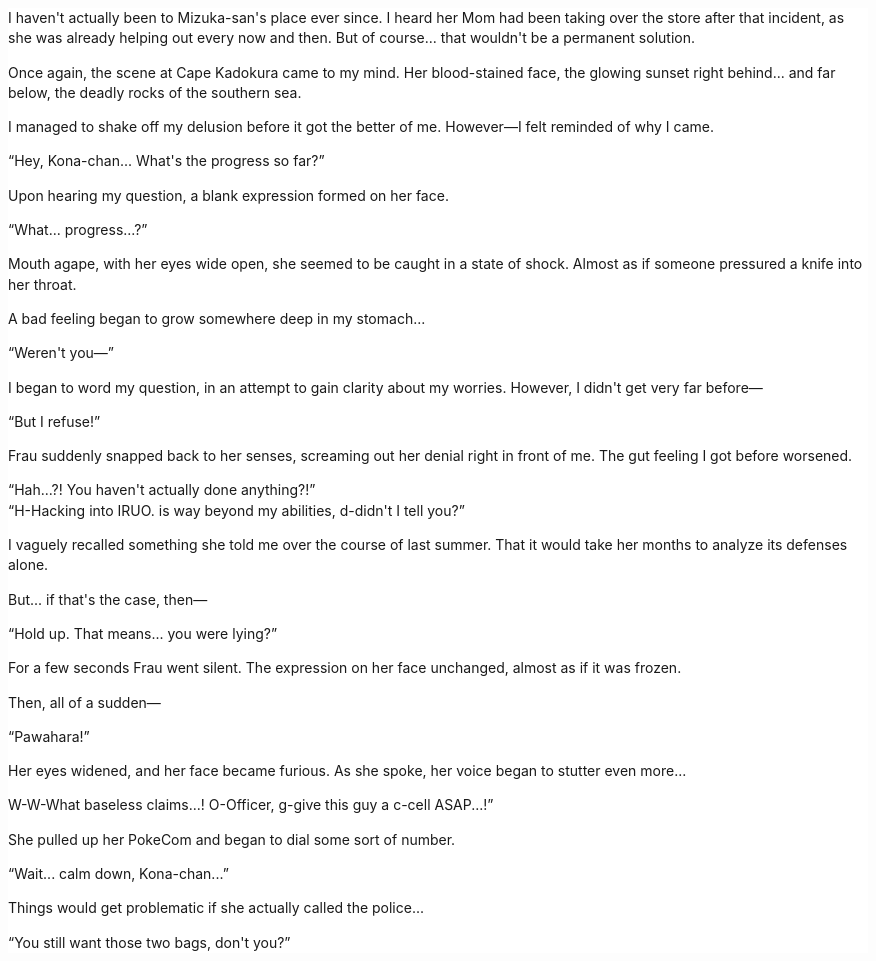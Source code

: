 I haven't actually been to Mizuka-san's place ever since. I heard her Mom had been taking over the store after that incident, as she was already helping out every now and then. But of course... that wouldn't be a permanent solution.

Once again, the scene at Cape Kadokura came to my mind. Her blood-stained face, the glowing sunset right behind... and far below, the deadly rocks of the southern sea.

I managed to shake off my delusion before it got the better of me. However—I felt reminded of why I came.

<div class="text-quoted">“Hey, Kona-chan... What's the progress so far?”</div>

Upon hearing my question, a blank expression formed on her face.

<div class="text-quoted">“What... progress...?”</div>

Mouth agape, with her eyes wide open, she seemed to be caught in a state of shock. Almost as if someone pressured a knife into her throat.

A bad feeling began to grow somewhere deep in my stomach...

<div class="text-quoted">“Weren't you—”</div>

I began to word my question, in an attempt to gain clarity about my worries. However, I didn't get very far before—

<div class="text-quoted">“But I refuse!”</div>

Frau suddenly snapped back to her senses, screaming out her denial right in front of me. The gut feeling I got before worsened.

<div class="text-quoted">“Hah...?! You haven't actually done anything?!”</div>

<div class="text-quoted">“H-Hacking into IRUO. is way beyond my abilities, d-didn't I tell you?”</div>

I vaguely recalled something she told me over the course of last summer. That it would take her months to analyze its defenses alone.

But... if that's the case, then—

<div class="text-quoted">“Hold up. That means... you were lying?”</div>

For a few seconds Frau went silent. The expression on her face unchanged, almost as if it was frozen.

Then, all of a sudden—

<div class="text-quoted"><span id="pawahara" class="text-glossary">“Pawahara!”</span></div>

Her eyes widened, and her face became furious. As she spoke, her voice began to stutter even more...

W-W-What baseless claims...! O-Officer, g-give this guy a c-cell ASAP...!”

She pulled up her PokeCom and began to dial some sort of number.

<div class="text-quoted">“Wait... calm down, Kona-chan...”</div>

Things would get problematic if she actually called the police...

<div class="text-quoted">“You still want those two bags, don't you?”</div>
